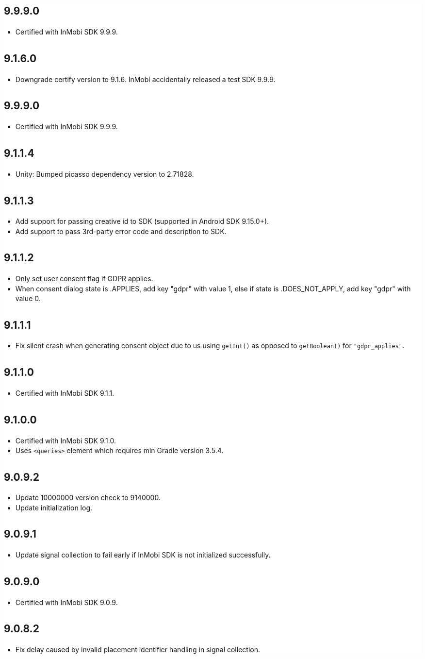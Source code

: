 ## 9.9.9.0
* Certified with InMobi SDK 9.9.9.

## 9.1.6.0
* Downgrade certify version to 9.1.6. InMobi accidentally released a test SDK 9.9.9.

## 9.9.9.0
* Certified with InMobi SDK 9.9.9.

## 9.1.1.4
* Unity: Bumped picasso dependency version to 2.71828.

## 9.1.1.3
* Add support for passing creative id to SDK (supported in Android SDK 9.15.0+).
* Add support to pass 3rd-party error code and description to SDK.

## 9.1.1.2
* Only set user consent flag if GDPR applies.
* When consent dialog state is .APPLIES, add key "gdpr" with value 1, else if state is .DOES_NOT_APPLY, add key "gdpr" with value 0.

## 9.1.1.1
* Fix silent crash when generating consent object due to us using `getInt()` as opposed to `getBoolean()` for `"gdpr_applies"`.

## 9.1.1.0
* Certified with InMobi SDK 9.1.1.

## 9.1.0.0
* Certified with InMobi SDK 9.1.0.
* Uses `<queries>` element which requires min Gradle version 3.5.4.

## 9.0.9.2
* Update 10000000 version check to 9140000.
* Update initialization log.

## 9.0.9.1
* Update signal collection to fail early if InMobi SDK is not initialized successfully.

## 9.0.9.0
* Certified with InMobi SDK 9.0.9.

## 9.0.8.2
* Fix delay caused by invalid placement identifier handling in signal collection.
